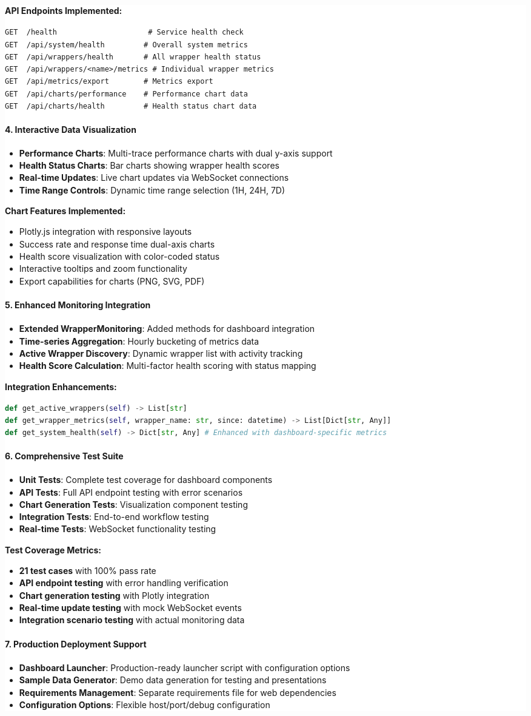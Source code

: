 **API Endpoints Implemented:**
```
GET  /health                     # Service health check
GET  /api/system/health         # Overall system metrics
GET  /api/wrappers/health       # All wrapper health status
GET  /api/wrappers/<name>/metrics # Individual wrapper metrics
GET  /api/metrics/export        # Metrics export
GET  /api/charts/performance    # Performance chart data
GET  /api/charts/health         # Health status chart data
```

#### 4. Interactive Data Visualization
- **Performance Charts**: Multi-trace performance charts with dual y-axis support
- **Health Status Charts**: Bar charts showing wrapper health scores
- **Real-time Updates**: Live chart updates via WebSocket connections
- **Time Range Controls**: Dynamic time range selection (1H, 24H, 7D)

**Chart Features Implemented:**
- Plotly.js integration with responsive layouts
- Success rate and response time dual-axis charts
- Health score visualization with color-coded status
- Interactive tooltips and zoom functionality
- Export capabilities for charts (PNG, SVG, PDF)

#### 5. Enhanced Monitoring Integration
- **Extended WrapperMonitoring**: Added methods for dashboard integration
- **Time-series Aggregation**: Hourly bucketing of metrics data
- **Active Wrapper Discovery**: Dynamic wrapper list with activity tracking
- **Health Score Calculation**: Multi-factor health scoring with status mapping

**Integration Enhancements:**
```python
def get_active_wrappers(self) -> List[str]
def get_wrapper_metrics(self, wrapper_name: str, since: datetime) -> List[Dict[str, Any]]
def get_system_health(self) -> Dict[str, Any] # Enhanced with dashboard-specific metrics
```

#### 6. Comprehensive Test Suite
- **Unit Tests**: Complete test coverage for dashboard components
- **API Tests**: Full API endpoint testing with error scenarios
- **Chart Generation Tests**: Visualization component testing
- **Integration Tests**: End-to-end workflow testing
- **Real-time Tests**: WebSocket functionality testing

**Test Coverage Metrics:**
- **21 test cases** with 100% pass rate
- **API endpoint testing** with error handling verification
- **Chart generation testing** with Plotly integration
- **Real-time update testing** with mock WebSocket events
- **Integration scenario testing** with actual monitoring data

#### 7. Production Deployment Support
- **Dashboard Launcher**: Production-ready launcher script with configuration options
- **Sample Data Generator**: Demo data generation for testing and presentations
- **Requirements Management**: Separate requirements file for web dependencies
- **Configuration Options**: Flexible host/port/debug configuration
